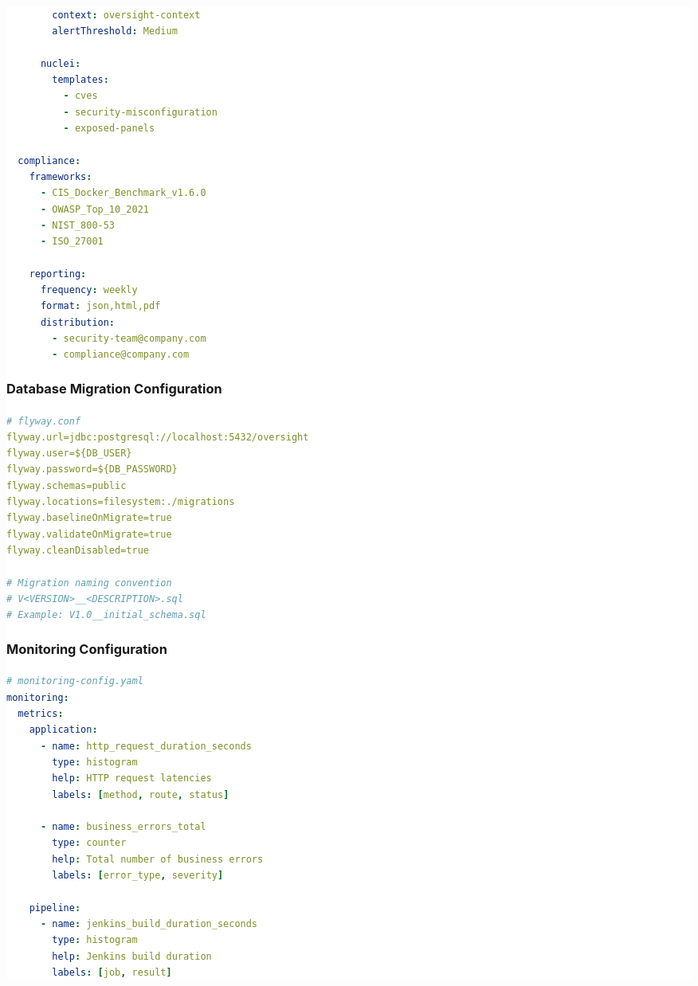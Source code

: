```yaml
        context: oversight-context
        alertThreshold: Medium
      
      nuclei:
        templates:
          - cves
          - security-misconfiguration
          - exposed-panels

  compliance:
    frameworks:
      - CIS_Docker_Benchmark_v1.6.0
      - OWASP_Top_10_2021
      - NIST_800-53
      - ISO_27001
    
    reporting:
      frequency: weekly
      format: json,html,pdf
      distribution:
        - security-team@company.com
        - compliance@company.com
```

### Database Migration Configuration

```yaml
# flyway.conf
flyway.url=jdbc:postgresql://localhost:5432/oversight
flyway.user=${DB_USER}
flyway.password=${DB_PASSWORD}
flyway.schemas=public
flyway.locations=filesystem:./migrations
flyway.baselineOnMigrate=true
flyway.validateOnMigrate=true
flyway.cleanDisabled=true

# Migration naming convention
# V<VERSION>__<DESCRIPTION>.sql
# Example: V1.0__initial_schema.sql
```

### Monitoring Configuration

```yaml
# monitoring-config.yaml
monitoring:
  metrics:
    application:
      - name: http_request_duration_seconds
        type: histogram
        help: HTTP request latencies
        labels: [method, route, status]
      
      - name: business_errors_total
        type: counter
        help: Total number of business errors
        labels: [error_type, severity]
    
    pipeline:
      - name: jenkins_build_duration_seconds
        type: histogram
        help: Jenkins build duration
        labels: [job, result]
```